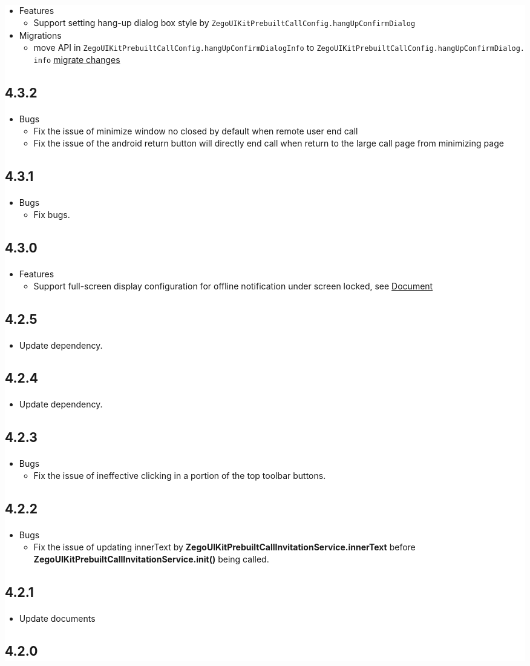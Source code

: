 - Features
  - Support setting hang-up dialog box style by `ZegoUIKitPrebuiltCallConfig.hangUpConfirmDialog`
- Migrations
  - move API in `ZegoUIKitPrebuiltCallConfig.hangUpConfirmDialogInfo` to `ZegoUIKitPrebuiltCallConfig.hangUpConfirmDialog.info` [migrate changes](https://pub.dev/documentation/zego_uikit_prebuilt_call/latest/topics/Migration_v4.x-topic.html#440)

## 4.3.2

- Bugs
  - Fix the issue of minimize window no closed by default when remote user end call
  - Fix the issue of the android return button will directly end call when return to the large call page from minimizing page

## 4.3.1

- Bugs
  - Fix bugs.

## 4.3.0

- Features
  - Support full-screen display configuration for offline notification under screen locked, see [Document](https://zegocloud.spreading.io/doc/callkit/Call%20Kit/main/Invitation%20config/Enable%20fullscreen%20incoming%20call/2886fbb3)

## 4.2.5

- Update dependency.

## 4.2.4

- Update dependency.

## 4.2.3

- Bugs
  - Fix the issue of ineffective clicking in a portion of the top toolbar buttons.

## 4.2.2

- Bugs
  - Fix the issue of updating innerText by **ZegoUIKitPrebuiltCallInvitationService.innerText** before **ZegoUIKitPrebuiltCallInvitationService.init()** being called.

## 4.2.1

- Update documents

## 4.2.0
